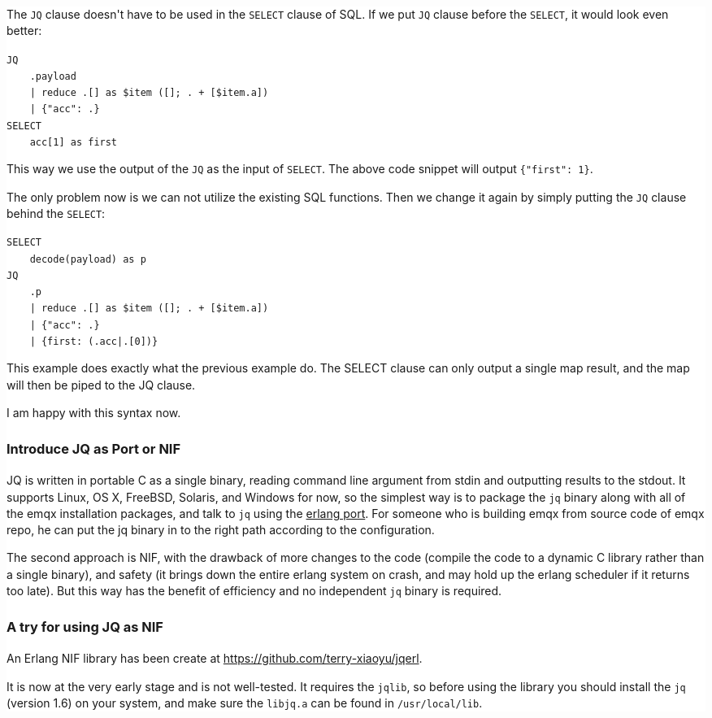 The `JQ` clause doesn't have to be used in the `SELECT` clause of SQL. If we put
`JQ` clause before the `SELECT`, it would look even better:

```
JQ
    .payload
    | reduce .[] as $item ([]; . + [$item.a])
    | {"acc": .}
SELECT
    acc[1] as first
```

This way we use the output of the `JQ` as the input of `SELECT`. The above code
snippet will output `{"first": 1}`.

The only problem now is we can not utilize the existing SQL functions.
Then we change it again by simply putting the `JQ` clause behind the `SELECT`:

```
SELECT
    decode(payload) as p
JQ
    .p
    | reduce .[] as $item ([]; . + [$item.a])
    | {"acc": .}
    | {first: (.acc|.[0])}
```

This example does exactly what the previous example do. The SELECT clause can
only output a single map result, and the map will then be piped to the JQ clause.

I am happy with this syntax now.

### Introduce JQ as Port or NIF

JQ is written in portable C as a single binary, reading command line argument
from stdin and outputting results to the stdout. It supports Linux, OS X,
FreeBSD, Solaris, and Windows for now, so the simplest way is to package the `jq`
binary along with all of the emqx installation packages, and talk to `jq` using
the [erlang port](http://erlang.org/doc/tutorial/c_port.html). For someone who
is building emqx from source code of emqx repo, he can put the jq binary in to
the right path according to the configuration.

The second approach is NIF, with the drawback of more changes to the code (compile
the code to a dynamic C library rather than a single binary), and safety (it
brings down the entire erlang system on crash, and may hold up the erlang
scheduler if it returns too late). But this way has the benefit of efficiency
and no independent `jq` binary is required.

### A try for using JQ as NIF

An Erlang NIF library has been create at https://github.com/terry-xiaoyu/jqerl.

It is now at the very early stage and is not well-tested.
It requires the `jqlib`, so before using the library you should install the
`jq` (version 1.6) on your system, and make sure the `libjq.a` can be found
in `/usr/local/lib`.
